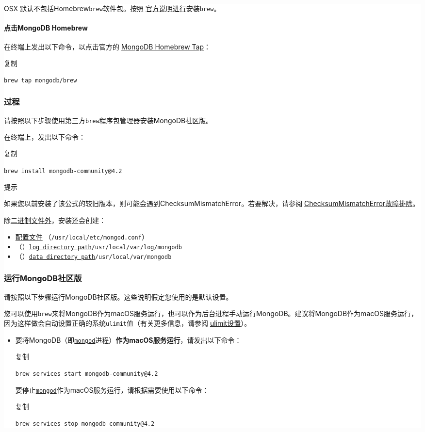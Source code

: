 OSX 默认不包括Homebrew`brew`软件包。按照 [官方说明进行](https://brew.sh/#install)安装`brew`。

#### 点击MongoDB Homebrew

在终端上发出以下命令，以点击官方的 [MongoDB Homebrew Tap](https://github.com/mongodb/homebrew-brew)：

复制

```text
brew tap mongodb/brew
```

### 过程

请按照以下步骤使用第三方`brew`程序包管理器安装MongoDB社区版。

在终端上，发出以下命令：

复制

```text
brew install mongodb-community@4.2
```

提示

如果您以前安装了该公式的较旧版本，则可能会遇到ChecksumMismatchError。若要解决，请参阅 [ChecksumMismatchError故障排除](https://docs.mongodb.com/v4.2/tutorial/install-mongodb-on-os-x/#troubleshooting-checksumerror)。

除[二进制文件外](https://docs.mongodb.com/v4.2/reference/program/)，安装还会创建：

* [配置文件](https://docs.mongodb.com/v4.2/reference/configuration-options/) （`/usr/local/etc/mongod.conf`）
* （）[`log directory path`](https://docs.mongodb.com/v4.2/reference/configuration-options/#systemLog.path)`/usr/local/var/log/mongodb`
* （）[`data directory path`](https://docs.mongodb.com/v4.2/reference/configuration-options/#storage.dbPath)`/usr/local/var/mongodb`

### 运行MongoDB社区版

请按照以下步骤运行MongoDB社区版。这些说明假定您使用的是默认设置。

您可以使用`brew`来将MongoDB作为macOS服务运行，也可以作为后台进程手动运行MongoDB。建议将MongoDB作为macOS服务运行，因为这样做会自动设置正确的系统`ulimit`值（有关更多信息，请参阅 [ulimit设置](https://docs.mongodb.com/v4.2/reference/ulimit/#ulimit-settings)）。

* 要将MongoDB（即[`mongod`](https://docs.mongodb.com/v4.2/reference/program/mongod/#bin.mongod)进程）**作为macOS服务运行**，请发出以下命令：

  复制

  ```text
  brew services start mongodb-community@4.2
  ```

  要停止[`mongod`](https://docs.mongodb.com/v4.2/reference/program/mongod/#bin.mongod)作为macOS服务运行，请根据需要使用以下命令：

  复制

  ```text
  brew services stop mongodb-community@4.2
  ```
